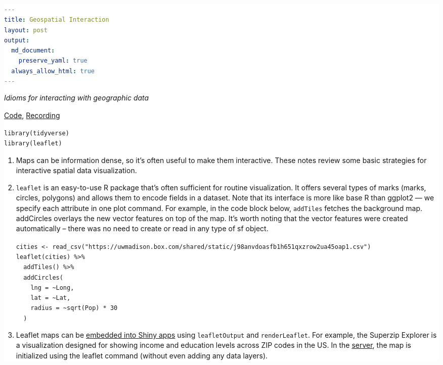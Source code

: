 ```yaml
---
title: Geospatial Interaction
layout: post
output:
  md_document:
    preserve_yaml: true
  always_allow_html: true
---
```


*Idioms for interacting with geographic data*

[Code](https://github.com/krisrs1128/stat679_code/blob/main/notes/week8-4.Rmd),
[Recording](https://mediaspace.wisc.edu/media/Week%208%20-%204%3A%20Geospatial%20Interaction/1_e0i2pm2s)

    library(tidyverse)
    library(leaflet)

1.  Maps can be information dense, so it’s often useful to make them
    interactive. These notes review some basic strategies for
    interactive spatial data visualization.

2.  `leaflet` is an easy-to-use R package that’s often sufficient for
    routine visualization. It offers several types of marks (marks,
    circles, polygons) and allows them to encode fields in a dataset.
    Note that its interface is more like base R than ggplot2 — we
    specify each attribute in one plot command. For example, in the code
    block below, `addTiles` fetches the background map. addCircles
    overlays the new vector features on top of the map. It’s worth
    noting that the vector features were created automatically – there
    was no need to create or read in any type of sf object.

        cities <- read_csv("https://uwmadison.box.com/shared/static/j98anvdoasfb1h651qxzrow2ua45oap1.csv")
        leaflet(cities) %>%
          addTiles() %>%
          addCircles(
            lng = ~Long,
            lat = ~Lat,
            radius = ~sqrt(Pop) * 30
          )

    <iframe src="https://krisrs1128.github.io/stat479/posts/2021-03-02-week7-5/#htmlwidget-d84747f10a4e7901e20d" data-external="1" width=400 height=500></iframe>

3.  Leaflet maps can be [embedded into Shiny
    apps](https://rstudio.github.io/leaflet/shiny.html) using
    `leafletOutput` and `renderLeaflet`. For example, the Superzip
    Explorer is a visualization designed for showing income and
    education levels across ZIP codes in the US. In the
    [server](https://github.com/rstudio/shiny-examples/blob/main/063-superzip-example/server.R),
    the map is initialized using the leaflet command (without even
    adding any data layers).
